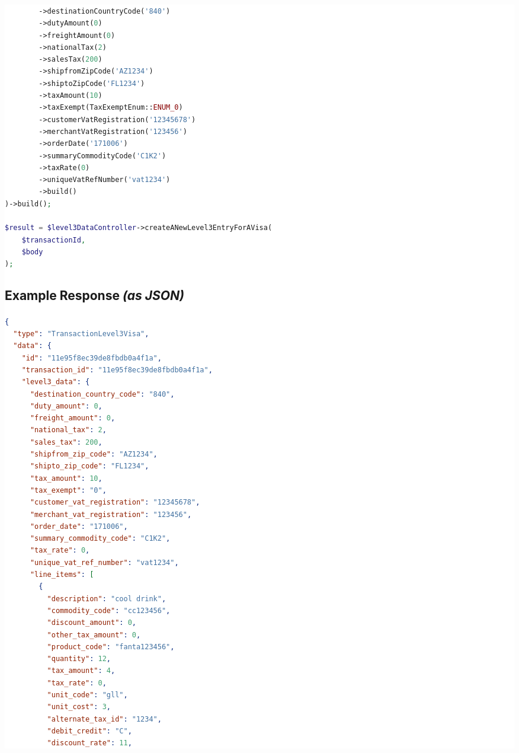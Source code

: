 ```php
        ->destinationCountryCode('840')
        ->dutyAmount(0)
        ->freightAmount(0)
        ->nationalTax(2)
        ->salesTax(200)
        ->shipfromZipCode('AZ1234')
        ->shiptoZipCode('FL1234')
        ->taxAmount(10)
        ->taxExempt(TaxExemptEnum::ENUM_0)
        ->customerVatRegistration('12345678')
        ->merchantVatRegistration('123456')
        ->orderDate('171006')
        ->summaryCommodityCode('C1K2')
        ->taxRate(0)
        ->uniqueVatRefNumber('vat1234')
        ->build()
)->build();

$result = $level3DataController->createANewLevel3EntryForAVisa(
    $transactionId,
    $body
);
```

## Example Response *(as JSON)*

```json
{
  "type": "TransactionLevel3Visa",
  "data": {
    "id": "11e95f8ec39de8fbdb0a4f1a",
    "transaction_id": "11e95f8ec39de8fbdb0a4f1a",
    "level3_data": {
      "destination_country_code": "840",
      "duty_amount": 0,
      "freight_amount": 0,
      "national_tax": 2,
      "sales_tax": 200,
      "shipfrom_zip_code": "AZ1234",
      "shipto_zip_code": "FL1234",
      "tax_amount": 10,
      "tax_exempt": "0",
      "customer_vat_registration": "12345678",
      "merchant_vat_registration": "123456",
      "order_date": "171006",
      "summary_commodity_code": "C1K2",
      "tax_rate": 0,
      "unique_vat_ref_number": "vat1234",
      "line_items": [
        {
          "description": "cool drink",
          "commodity_code": "cc123456",
          "discount_amount": 0,
          "other_tax_amount": 0,
          "product_code": "fanta123456",
          "quantity": 12,
          "tax_amount": 4,
          "tax_rate": 0,
          "unit_code": "gll",
          "unit_cost": 3,
          "alternate_tax_id": "1234",
          "debit_credit": "C",
          "discount_rate": 11,
```